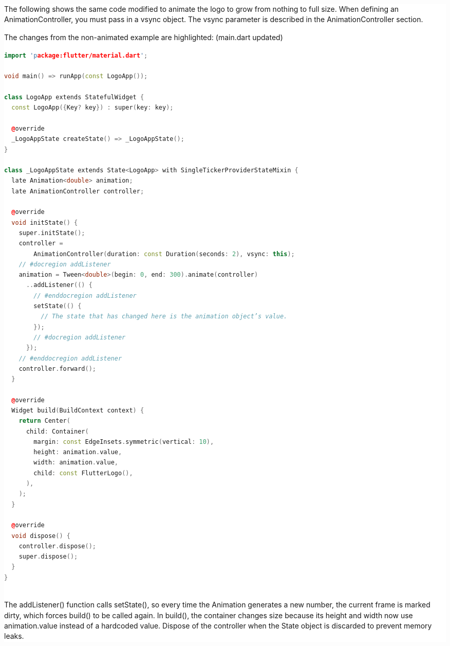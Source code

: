 The following shows the same code modified to animate the logo to grow from nothing to full size. When defining an AnimationController, you must pass in a vsync object. The vsync parameter is described in the AnimationController section.

The changes from the non-animated example are highlighted: (main.dart updated)

```c++
import 'package:flutter/material.dart';

void main() => runApp(const LogoApp());

class LogoApp extends StatefulWidget {
  const LogoApp({Key? key}) : super(key: key);

  @override
  _LogoAppState createState() => _LogoAppState();
}

class _LogoAppState extends State<LogoApp> with SingleTickerProviderStateMixin {
  late Animation<double> animation;
  late AnimationController controller;

  @override
  void initState() {
    super.initState();
    controller =
        AnimationController(duration: const Duration(seconds: 2), vsync: this);
    // #docregion addListener
    animation = Tween<double>(begin: 0, end: 300).animate(controller)
      ..addListener(() {
        // #enddocregion addListener
        setState(() {
          // The state that has changed here is the animation object’s value.
        });
        // #docregion addListener
      });
    // #enddocregion addListener
    controller.forward();
  }

  @override
  Widget build(BuildContext context) {
    return Center(
      child: Container(
        margin: const EdgeInsets.symmetric(vertical: 10),
        height: animation.value,
        width: animation.value,
        child: const FlutterLogo(),
      ),
    );
  }

  @override
  void dispose() {
    controller.dispose();
    super.dispose();
  }
}
 
```
The addListener() function calls setState(), so every time the Animation generates a new number, the current frame is marked dirty, which forces build() to be called again. In build(), the container changes size because its height and width now use animation.value instead of a hardcoded value. Dispose of the controller when the State object is discarded to prevent memory leaks.
